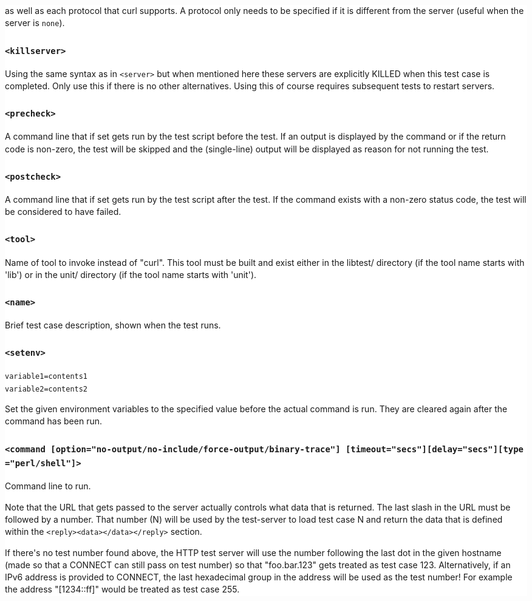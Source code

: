 as well as each protocol that curl supports.  A protocol only needs to be
specified if it is different from the server (useful when the server
is `none`).

### `<killserver>`
Using the same syntax as in `<server>` but when mentioned here these servers
are explicitly KILLED when this test case is completed. Only use this if there
is no other alternatives. Using this of course requires subsequent tests to
restart servers.

### `<precheck>`
A command line that if set gets run by the test script before the test. If an
output is displayed by the command or if the return code is non-zero, the test
will be skipped and the (single-line) output will be displayed as reason for
not running the test.

### `<postcheck>`
A command line that if set gets run by the test script after the test. If
the command exists with a non-zero status code, the test will be considered
to have failed.

### `<tool>`
Name of tool to invoke instead of "curl". This tool must be built and exist
either in the libtest/ directory (if the tool name starts with 'lib') or in
the unit/ directory (if the tool name starts with 'unit').

### `<name>`
Brief test case description, shown when the test runs.

### `<setenv>`
    variable1=contents1
    variable2=contents2

Set the given environment variables to the specified value before the actual
command is run. They are cleared again after the command has been run.

### `<command [option="no-output/no-include/force-output/binary-trace"] [timeout="secs"][delay="secs"][type="perl/shell"]>`
Command line to run.

Note that the URL that gets passed to the server actually controls what data
that is returned. The last slash in the URL must be followed by a number. That
number (N) will be used by the test-server to load test case N and return the
data that is defined within the `<reply><data></data></reply>` section.

If there's no test number found above, the HTTP test server will use the
number following the last dot in the given hostname (made so that a CONNECT
can still pass on test number) so that "foo.bar.123" gets treated as test case
123. Alternatively, if an IPv6 address is provided to CONNECT, the last
hexadecimal group in the address will be used as the test number! For example
the address "[1234::ff]" would be treated as test case 255.
